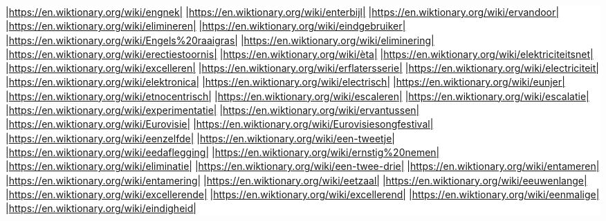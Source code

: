 |https://en.wiktionary.org/wiki/engnek|
|https://en.wiktionary.org/wiki/enterbijl|
|https://en.wiktionary.org/wiki/ervandoor|
|https://en.wiktionary.org/wiki/elimineren|
|https://en.wiktionary.org/wiki/eindgebruiker|
|https://en.wiktionary.org/wiki/Engels%20raaigras|
|https://en.wiktionary.org/wiki/eliminering|
|https://en.wiktionary.org/wiki/erectiestoornis|
|https://en.wiktionary.org/wiki/èta|
|https://en.wiktionary.org/wiki/elektriciteitsnet|
|https://en.wiktionary.org/wiki/excelleren|
|https://en.wiktionary.org/wiki/erflatersserie|
|https://en.wiktionary.org/wiki/electriciteit|
|https://en.wiktionary.org/wiki/elektronica|
|https://en.wiktionary.org/wiki/electrisch|
|https://en.wiktionary.org/wiki/eunjer|
|https://en.wiktionary.org/wiki/etnocentrisch|
|https://en.wiktionary.org/wiki/escaleren|
|https://en.wiktionary.org/wiki/escalatie|
|https://en.wiktionary.org/wiki/experimentatie|
|https://en.wiktionary.org/wiki/ervantussen|
|https://en.wiktionary.org/wiki/Eurovisie|
|https://en.wiktionary.org/wiki/Eurovisiesongfestival|
|https://en.wiktionary.org/wiki/eenzelfde|
|https://en.wiktionary.org/wiki/een-tweetje|
|https://en.wiktionary.org/wiki/eedaflegging|
|https://en.wiktionary.org/wiki/ernstig%20nemen|
|https://en.wiktionary.org/wiki/eliminatie|
|https://en.wiktionary.org/wiki/een-twee-drie|
|https://en.wiktionary.org/wiki/entameren|
|https://en.wiktionary.org/wiki/entamering|
|https://en.wiktionary.org/wiki/eetzaal|
|https://en.wiktionary.org/wiki/eeuwenlange|
|https://en.wiktionary.org/wiki/excellerende|
|https://en.wiktionary.org/wiki/excellerend|
|https://en.wiktionary.org/wiki/eenmalige|
|https://en.wiktionary.org/wiki/eindigheid|